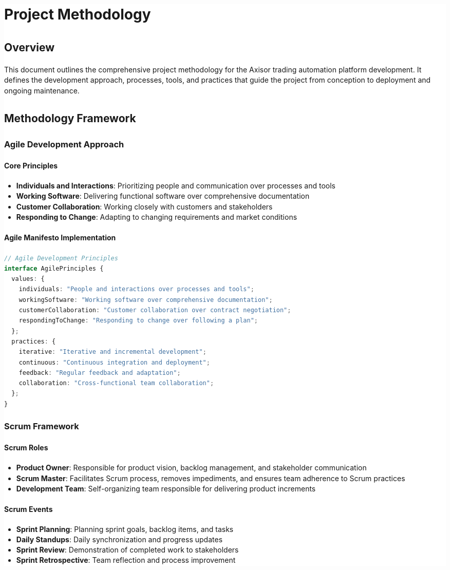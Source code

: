 # Project Methodology

## Overview

This document outlines the comprehensive project methodology for the Axisor trading automation platform development. It defines the development approach, processes, tools, and practices that guide the project from conception to deployment and ongoing maintenance.

## Methodology Framework

### Agile Development Approach

#### Core Principles
- **Individuals and Interactions**: Prioritizing people and communication over processes and tools
- **Working Software**: Delivering functional software over comprehensive documentation
- **Customer Collaboration**: Working closely with customers and stakeholders
- **Responding to Change**: Adapting to changing requirements and market conditions

#### Agile Manifesto Implementation
```typescript
// Agile Development Principles
interface AgilePrinciples {
  values: {
    individuals: "People and interactions over processes and tools";
    workingSoftware: "Working software over comprehensive documentation";
    customerCollaboration: "Customer collaboration over contract negotiation";
    respondingToChange: "Responding to change over following a plan";
  };
  practices: {
    iterative: "Iterative and incremental development";
    continuous: "Continuous integration and deployment";
    feedback: "Regular feedback and adaptation";
    collaboration: "Cross-functional team collaboration";
  };
}
```

### Scrum Framework

#### Scrum Roles
- **Product Owner**: Responsible for product vision, backlog management, and stakeholder communication
- **Scrum Master**: Facilitates Scrum process, removes impediments, and ensures team adherence to Scrum practices
- **Development Team**: Self-organizing team responsible for delivering product increments

#### Scrum Events
- **Sprint Planning**: Planning sprint goals, backlog items, and tasks
- **Daily Standups**: Daily synchronization and progress updates
- **Sprint Review**: Demonstration of completed work to stakeholders
- **Sprint Retrospective**: Team reflection and process improvement
